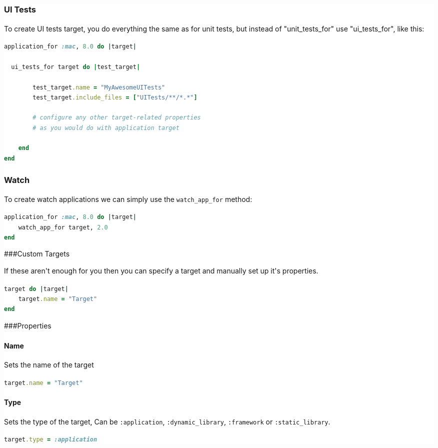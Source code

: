 ### UI Tests

To create UI tests target, you do everything the same as for unit tests, but instead of "unit_tests_for" use "ui_tests_for", like this:

```ruby
application_for :mac, 8.0 do |target|

  ui_tests_for target do |test_target|

        test_target.name = "MyAwesomeUITests"
        test_target.include_files = ["UITests/**/*.*"]

        # configure any other target-related properties
        # as you would do with application target

    end
end
```

### Watch

To create watch applications we can simply use the `watch_app_for` method:

```ruby
application_for :mac, 8.0 do |target|
    watch_app_for target, 2.0
end
```

###Custom Targets

If these aren't enough for you then you can specify a target
and manually set up it's properties.

```ruby
target do |target|
    target.name = "Target"
end
```

###Properties

#### Name

Sets the name of the target

```ruby
target.name = "Target"
```

#### Type

Sets the type of the target, Can be `:application`, `:dynamic_library`,
`:framework` or `:static_library`.

```ruby
target.type = :application
```
